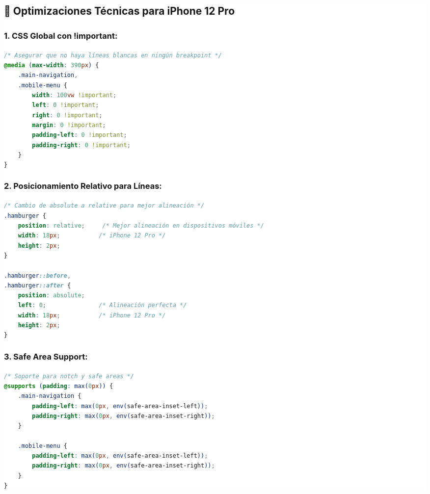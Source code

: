 ## 🔧 **Optimizaciones Técnicas para iPhone 12 Pro**

### **1. CSS Global con !important:**
```css
/* Asegurar que no haya líneas blancas en ningún breakpoint */
@media (max-width: 390px) {
    .main-navigation,
    .mobile-menu {
        width: 100vw !important;
        left: 0 !important;
        right: 0 !important;
        margin: 0 !important;
        padding-left: 0 !important;
        padding-right: 0 !important;
    }
}
```

### **2. Posicionamiento Relativo para Líneas:**
```css
/* Cambio de absolute a relative para mejor alineación */
.hamburger {
    position: relative;     /* Mejor alineación en dispositivos móviles */
    width: 18px;           /* iPhone 12 Pro */
    height: 2px;
}

.hamburger::before,
.hamburger::after {
    position: absolute;
    left: 0;               /* Alineación perfecta */
    width: 18px;           /* iPhone 12 Pro */
    height: 2px;
}
```

### **3. Safe Area Support:**
```css
/* Soporte para notch y safe areas */
@supports (padding: max(0px)) {
    .main-navigation {
        padding-left: max(0px, env(safe-area-inset-left));
        padding-right: max(0px, env(safe-area-inset-right));
    }
    
    .mobile-menu {
        padding-left: max(0px, env(safe-area-inset-left));
        padding-right: max(0px, env(safe-area-inset-right));
    }
}
```
